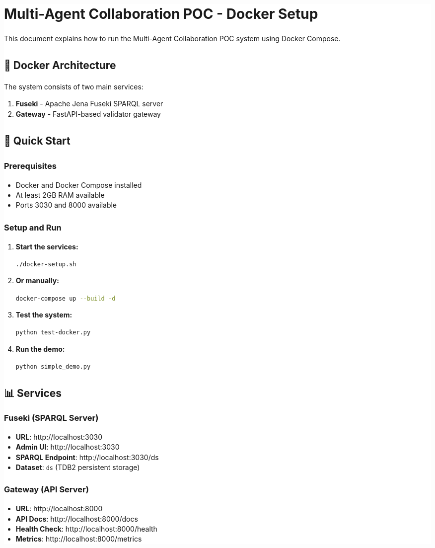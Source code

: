 # Multi-Agent Collaboration POC - Docker Setup

This document explains how to run the Multi-Agent Collaboration POC system using Docker Compose.

## 🐳 Docker Architecture

The system consists of two main services:

1. **Fuseki** - Apache Jena Fuseki SPARQL server
2. **Gateway** - FastAPI-based validator gateway

## 🚀 Quick Start

### Prerequisites

- Docker and Docker Compose installed
- At least 2GB RAM available
- Ports 3030 and 8000 available

### Setup and Run

1. **Start the services:**
   ```bash
   ./docker-setup.sh
   ```

2. **Or manually:**
   ```bash
   docker-compose up --build -d
   ```

3. **Test the system:**
   ```bash
   python test-docker.py
   ```

4. **Run the demo:**
   ```bash
   python simple_demo.py
   ```

## 📊 Services

### Fuseki (SPARQL Server)
- **URL**: http://localhost:3030
- **Admin UI**: http://localhost:3030
- **SPARQL Endpoint**: http://localhost:3030/ds
- **Dataset**: `ds` (TDB2 persistent storage)

### Gateway (API Server)
- **URL**: http://localhost:8000
- **API Docs**: http://localhost:8000/docs
- **Health Check**: http://localhost:8000/health
- **Metrics**: http://localhost:8000/metrics
